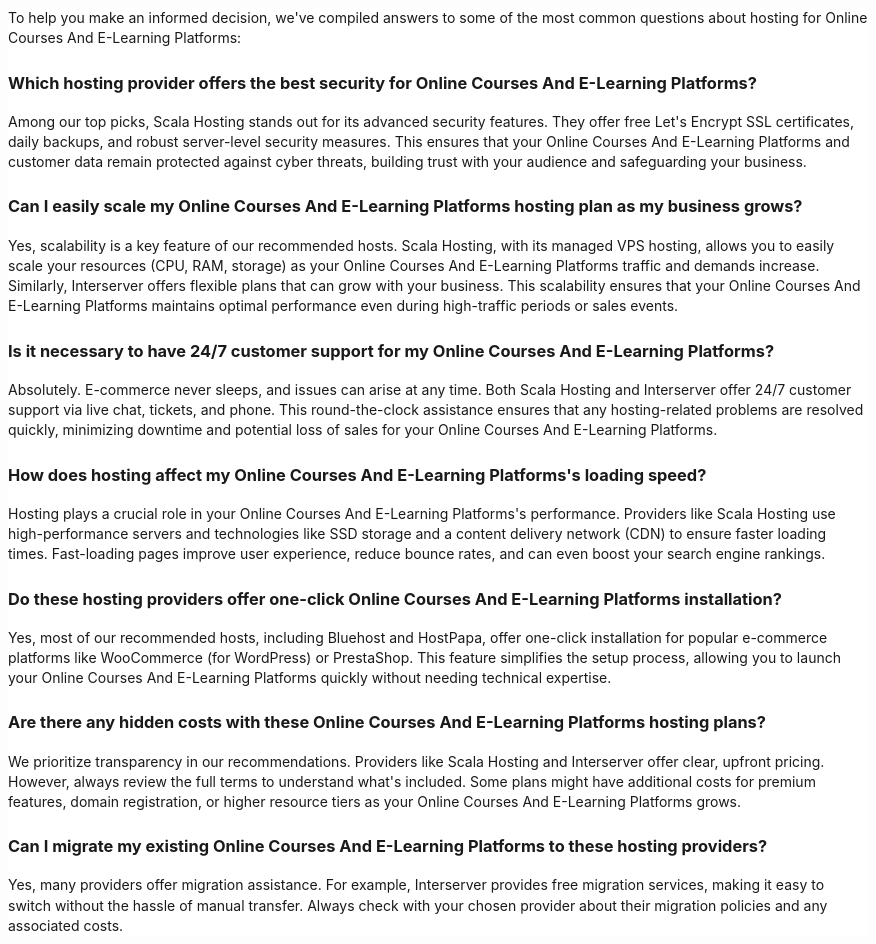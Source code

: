 To help you make an informed decision, we've compiled answers to some of the most common questions about hosting for Online Courses And E-Learning Platforms:

### Which hosting provider offers the best security for Online Courses And E-Learning Platforms? 
Among our top picks, Scala Hosting stands out for its advanced security features. They offer free Let's Encrypt SSL certificates, daily backups, and robust server-level security measures. This ensures that your Online Courses And E-Learning Platforms and customer data remain protected against cyber threats, building trust with your audience and safeguarding your business.

### Can I easily scale my Online Courses And E-Learning Platforms hosting plan as my business grows? 
Yes, scalability is a key feature of our recommended hosts. Scala Hosting, with its managed VPS hosting, allows you to easily scale your resources (CPU, RAM, storage) as your Online Courses And E-Learning Platforms traffic and demands increase. Similarly, Interserver offers flexible plans that can grow with your business. This scalability ensures that your Online Courses And E-Learning Platforms maintains optimal performance even during high-traffic periods or sales events.

### Is it necessary to have 24/7 customer support for my Online Courses And E-Learning Platforms? 
Absolutely. E-commerce never sleeps, and issues can arise at any time. Both Scala Hosting and Interserver offer 24/7 customer support via live chat, tickets, and phone. This round-the-clock assistance ensures that any hosting-related problems are resolved quickly, minimizing downtime and potential loss of sales for your Online Courses And E-Learning Platforms.

### How does hosting affect my Online Courses And E-Learning Platforms's loading speed? 
Hosting plays a crucial role in your Online Courses And E-Learning Platforms's performance. Providers like Scala Hosting use high-performance servers and technologies like SSD storage and a content delivery network (CDN) to ensure faster loading times. Fast-loading pages improve user experience, reduce bounce rates, and can even boost your search engine rankings.

### Do these hosting providers offer one-click Online Courses And E-Learning Platforms installation? 
Yes, most of our recommended hosts, including Bluehost and HostPapa, offer one-click installation for popular e-commerce platforms like WooCommerce (for WordPress) or PrestaShop. This feature simplifies the setup process, allowing you to launch your Online Courses And E-Learning Platforms quickly without needing technical expertise.

### Are there any hidden costs with these Online Courses And E-Learning Platforms hosting plans? 
We prioritize transparency in our recommendations. Providers like Scala Hosting and Interserver offer clear, upfront pricing. However, always review the full terms to understand what's included. Some plans might have additional costs for premium features, domain registration, or higher resource tiers as your Online Courses And E-Learning Platforms grows.

### Can I migrate my existing Online Courses And E-Learning Platforms to these hosting providers? 
Yes, many providers offer migration assistance. For example, Interserver provides free migration services, making it easy to switch without the hassle of manual transfer. Always check with your chosen provider about their migration policies and any associated costs.
